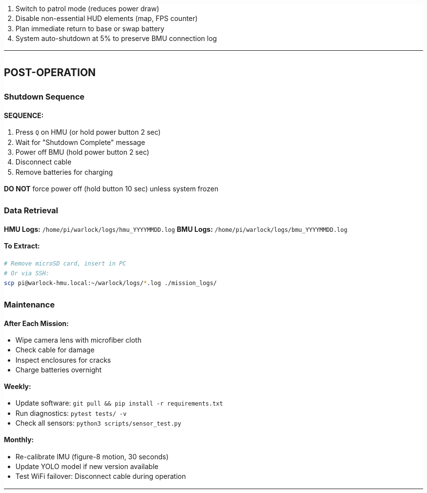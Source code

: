 1. Switch to patrol mode (reduces power draw)
2. Disable non-essential HUD elements (map, FPS counter)
3. Plan immediate return to base or swap battery
4. System auto-shutdown at 5% to preserve BMU connection log

---

## POST-OPERATION

### Shutdown Sequence

**SEQUENCE:**

1. Press `Q` on HMU (or hold power button 2 sec)
2. Wait for "Shutdown Complete" message
3. Power off BMU (hold power button 2 sec)
4. Disconnect cable
5. Remove batteries for charging

**DO NOT** force power off (hold button 10 sec) unless system frozen

### Data Retrieval

**HMU Logs:** `/home/pi/warlock/logs/hmu_YYYYMMDD.log`
**BMU Logs:** `/home/pi/warlock/logs/bmu_YYYYMMDD.log`

**To Extract:**

```bash
# Remove microSD card, insert in PC
# Or via SSH:
scp pi@warlock-hmu.local:~/warlock/logs/*.log ./mission_logs/
```

### Maintenance

**After Each Mission:**

- Wipe camera lens with microfiber cloth
- Check cable for damage
- Inspect enclosures for cracks
- Charge batteries overnight

**Weekly:**

- Update software: `git pull && pip install -r requirements.txt`
- Run diagnostics: `pytest tests/ -v`
- Check all sensors: `python3 scripts/sensor_test.py`

**Monthly:**

- Re-calibrate IMU (figure-8 motion, 30 seconds)
- Update YOLO model if new version available
- Test WiFi failover: Disconnect cable during operation

---
